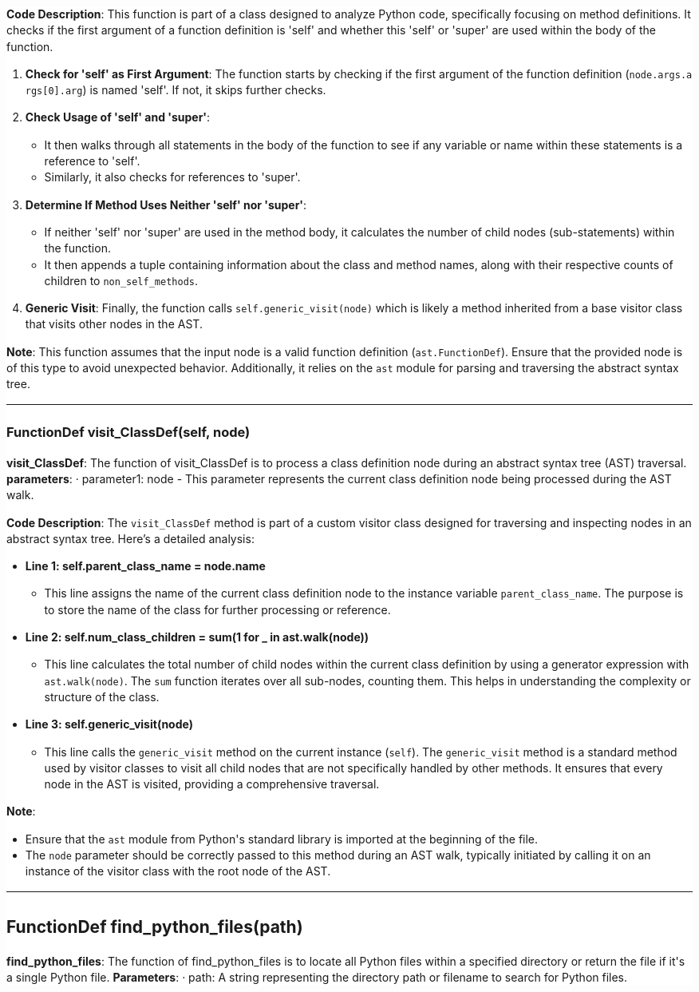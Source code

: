 **Code Description**: 
This function is part of a class designed to analyze Python code, specifically focusing on method definitions. It checks if the first argument of a function definition is 'self' and whether this 'self' or 'super' are used within the body of the function.

1. **Check for 'self' as First Argument**: The function starts by checking if the first argument of the function definition (`node.args.args[0].arg`) is named 'self'. If not, it skips further checks.
2. **Check Usage of 'self' and 'super'**: 
   - It then walks through all statements in the body of the function to see if any variable or name within these statements is a reference to 'self'.
   - Similarly, it also checks for references to 'super'.
3. **Determine If Method Uses Neither 'self' nor 'super'**:
   - If neither 'self' nor 'super' are used in the method body, it calculates the number of child nodes (sub-statements) within the function.
   - It then appends a tuple containing information about the class and method names, along with their respective counts of children to `non_self_methods`.

4. **Generic Visit**: Finally, the function calls `self.generic_visit(node)` which is likely a method inherited from a base visitor class that visits other nodes in the AST.

**Note**: This function assumes that the input node is a valid function definition (`ast.FunctionDef`). Ensure that the provided node is of this type to avoid unexpected behavior. Additionally, it relies on the `ast` module for parsing and traversing the abstract syntax tree.
***
### FunctionDef visit_ClassDef(self, node)
**visit_ClassDef**: The function of visit_ClassDef is to process a class definition node during an abstract syntax tree (AST) traversal.
**parameters**:
· parameter1: node - This parameter represents the current class definition node being processed during the AST walk.

**Code Description**: 
The `visit_ClassDef` method is part of a custom visitor class designed for traversing and inspecting nodes in an abstract syntax tree. Here’s a detailed analysis:

- **Line 1: self.parent_class_name = node.name**
  - This line assigns the name of the current class definition node to the instance variable `parent_class_name`. The purpose is to store the name of the class for further processing or reference.

- **Line 2: self.num_class_children = sum(1 for _ in ast.walk(node))**
  - This line calculates the total number of child nodes within the current class definition by using a generator expression with `ast.walk(node)`. The `sum` function iterates over all sub-nodes, counting them. This helps in understanding the complexity or structure of the class.

- **Line 3: self.generic_visit(node)**
  - This line calls the `generic_visit` method on the current instance (`self`). The `generic_visit` method is a standard method used by visitor classes to visit all child nodes that are not specifically handled by other methods. It ensures that every node in the AST is visited, providing a comprehensive traversal.

**Note**: 
- Ensure that the `ast` module from Python's standard library is imported at the beginning of the file.
- The `node` parameter should be correctly passed to this method during an AST walk, typically initiated by calling it on an instance of the visitor class with the root node of the AST.
***
## FunctionDef find_python_files(path)
**find_python_files**: The function of find_python_files is to locate all Python files within a specified directory or return the file if it's a single Python file.
**Parameters**:
· path: A string representing the directory path or filename to search for Python files.
